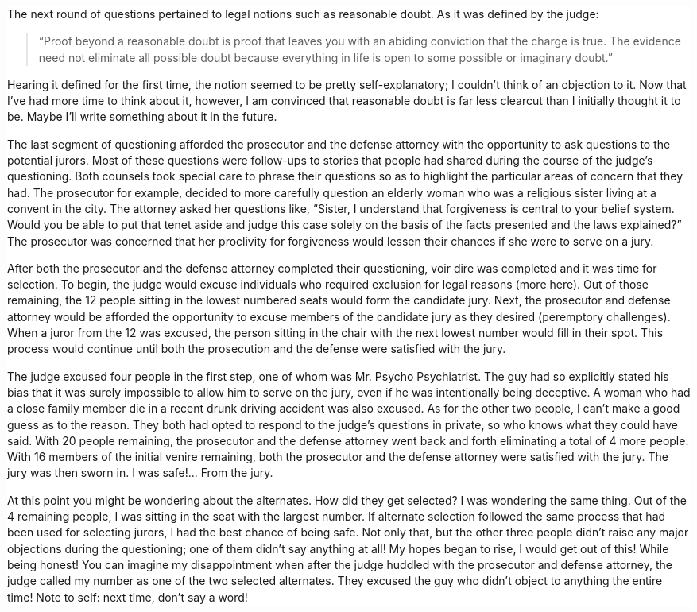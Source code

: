 The next round of questions pertained to legal notions such as reasonable doubt. As it was defined by the judge:
>“Proof beyond a reasonable doubt is proof that leaves you with an abiding conviction that the charge is true. The evidence need not eliminate all possible doubt because everything in life is open to some possible or imaginary doubt.” 

Hearing it defined for the first time, the notion seemed to be pretty self-explanatory; I couldn’t think of an objection to it. Now that I’ve had more time to think about it, however, I am convinced that reasonable doubt is far less clearcut than I initially thought it to be. Maybe I’ll write something about it in the future.

The last segment of questioning afforded the prosecutor and the defense attorney with the opportunity to ask questions to the potential jurors. Most of these questions were follow-ups to stories that people had shared during the course of the judge’s questioning. Both counsels took special care to phrase their questions so as to highlight the particular areas of concern that they had. The prosecutor for example, decided to more carefully question an elderly woman who was a religious sister living at a convent in the city. The attorney asked her questions like, “Sister, I understand that forgiveness is central to your belief system. Would you be able to put that tenet aside and judge this case solely on the basis of the facts presented and the laws explained?” The prosecutor was concerned that her proclivity for forgiveness would lessen their chances if she were to serve on a jury. 

After both the prosecutor and the defense attorney completed their questioning, voir dire was completed and it was time for selection. To begin, the judge would excuse individuals who required exclusion for legal reasons (more here). Out of those remaining, the 12 people sitting in the lowest numbered seats would form the candidate jury. Next, the prosecutor and defense attorney would be afforded the opportunity to excuse members of the candidate jury as they desired (peremptory challenges). When a juror from the 12 was excused, the person sitting in the chair with the next lowest number would fill in their spot. This process would continue until both the prosecution and the defense were satisfied with the jury. 

The judge excused four people in the first step, one of whom was Mr. Psycho Psychiatrist. The guy had so explicitly stated his bias that it was surely impossible to allow him to serve on the jury, even if he was intentionally being deceptive. A woman who had a close family member die in a recent drunk driving accident was also excused. As for the other two people, I can’t make a good guess as to the reason. They both had opted to respond to the judge’s questions in private, so who knows what they could have said. With 20 people remaining, the prosecutor and the defense attorney went back and forth eliminating a total of 4 more people. With 16 members of the initial venire remaining, both the prosecutor and the defense attorney were satisfied with the jury. The jury was then sworn in. I was safe!... From the jury.

At this point you might be wondering about the alternates. How did they get selected? I was wondering the same thing. Out of the 4 remaining people, I was sitting in the seat with the largest number. If alternate selection followed the same process that had been used for selecting jurors, I had the best chance of being safe. Not only that, but the other three people didn’t raise any major objections during the questioning; one of them didn’t say anything at all! My hopes began to rise, I would get out of this! While being honest! You can imagine my disappointment when after the judge huddled with the prosecutor and defense attorney, the judge called my number as one of the two selected alternates. They excused the guy who didn’t object to anything the entire time! Note to self: next time, don’t say a word!

